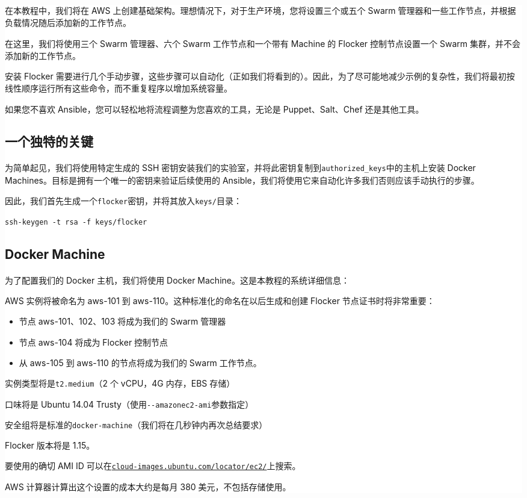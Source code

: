 在本教程中，我们将在 AWS 上创建基础架构。理想情况下，对于生产环境，您将设置三个或五个 Swarm 管理器和一些工作节点，并根据负载情况随后添加新的工作节点。

在这里，我们将使用三个 Swarm 管理器、六个 Swarm 工作节点和一个带有 Machine 的 Flocker 控制节点设置一个 Swarm 集群，并不会添加新的工作节点。

安装 Flocker 需要进行几个手动步骤，这些步骤可以自动化（正如我们将看到的）。因此，为了尽可能地减少示例的复杂性，我们将最初按线性顺序运行所有这些命令，而不重复程序以增加系统容量。

如果您不喜欢 Ansible，您可以轻松地将流程调整为您喜欢的工具，无论是 Puppet、Salt、Chef 还是其他工具。

## 一个独特的关键

为简单起见，我们将使用特定生成的 SSH 密钥安装我们的实验室，并将此密钥复制到`authorized_keys`中的主机上安装 Docker Machines。目标是拥有一个唯一的密钥来验证后续使用的 Ansible，我们将使用它来自动化许多我们否则应该手动执行的步骤。

因此，我们首先生成一个`flocker`密钥，并将其放入`keys/`目录：

```
ssh-keygen -t rsa -f keys/flocker

```

## Docker Machine

为了配置我们的 Docker 主机，我们将使用 Docker Machine。这是本教程的系统详细信息：

AWS 实例将被命名为 aws-101 到 aws-110。这种标准化的命名在以后生成和创建 Flocker 节点证书时将非常重要：

+   节点 aws-101、102、103 将成为我们的 Swarm 管理器

+   节点 aws-104 将成为 Flocker 控制节点

+   从 aws-105 到 aws-110 的节点将成为我们的 Swarm 工作节点。

实例类型将是`t2.medium`（2 个 vCPU，4G 内存，EBS 存储）

口味将是 Ubuntu 14.04 Trusty（使用`--amazonec2-ami`参数指定）

安全组将是标准的`docker-machine`（我们将在几秒钟内再次总结要求）

Flocker 版本将是 1.15。

要使用的确切 AMI ID 可以在[`cloud-images.ubuntu.com/locator/ec2/`](https://cloud-images.ubuntu.com/locator/ec2/)上搜索。

AWS 计算器计算出这个设置的成本大约是每月 380 美元，不包括存储使用。
